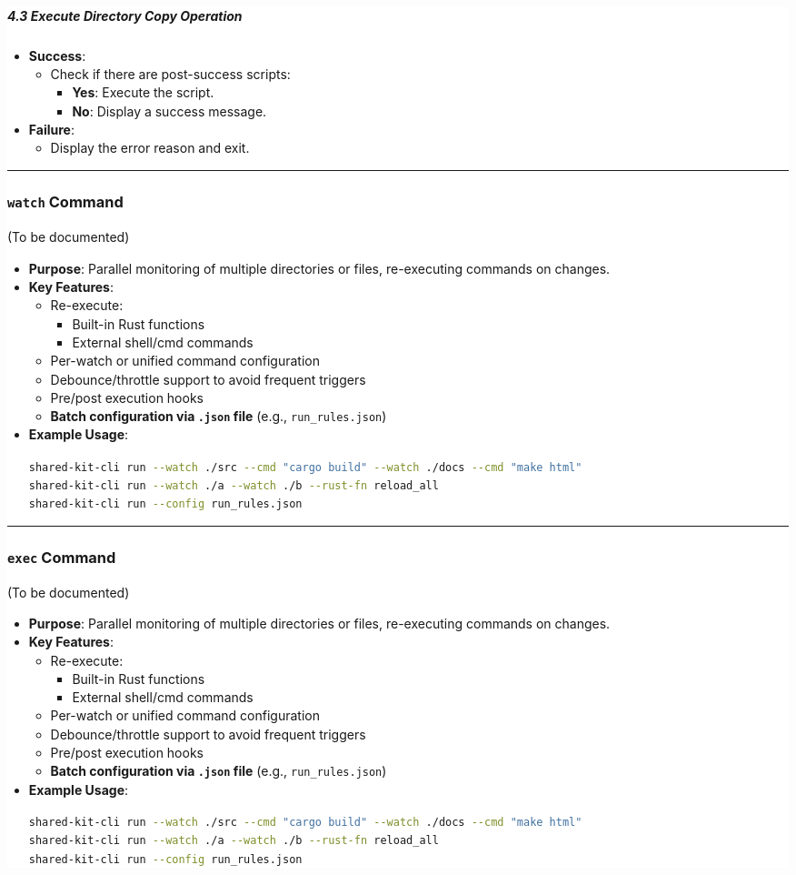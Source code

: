 ##### 4.3 Execute Directory Copy Operation
- **Success**:
  - Check if there are post-success scripts:
    - **Yes**: Execute the script.
    - **No**: Display a success message.
- **Failure**:
  - Display the error reason and exit.

---

### `watch` Command
(To be documented)

- **Purpose**: Parallel monitoring of multiple directories or files, re-executing commands on changes.
- **Key Features**:
  - Re-execute:
    - Built-in Rust functions
    - External shell/cmd commands
  - Per-watch or unified command configuration
  - Debounce/throttle support to avoid frequent triggers
  - Pre/post execution hooks
  - **Batch configuration via `.json` file** (e.g., `run_rules.json`)
- **Example Usage**:
  ```sh
  shared-kit-cli run --watch ./src --cmd "cargo build" --watch ./docs --cmd "make html"
  shared-kit-cli run --watch ./a --watch ./b --rust-fn reload_all
  shared-kit-cli run --config run_rules.json
  ```


---

### `exec` Command
(To be documented)

- **Purpose**: Parallel monitoring of multiple directories or files, re-executing commands on changes.
- **Key Features**:
  - Re-execute:
    - Built-in Rust functions
    - External shell/cmd commands
  - Per-watch or unified command configuration
  - Debounce/throttle support to avoid frequent triggers
  - Pre/post execution hooks
  - **Batch configuration via `.json` file** (e.g., `run_rules.json`)
- **Example Usage**:
  ```sh
  shared-kit-cli run --watch ./src --cmd "cargo build" --watch ./docs --cmd "make html"
  shared-kit-cli run --watch ./a --watch ./b --rust-fn reload_all
  shared-kit-cli run --config run_rules.json
  ```